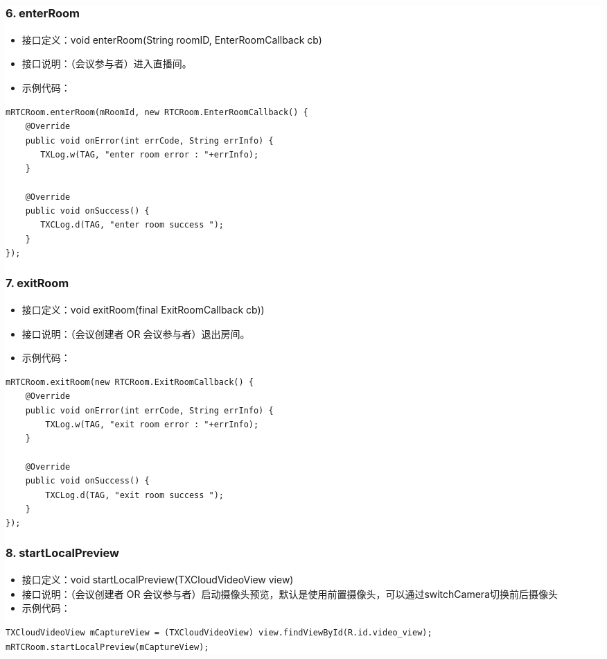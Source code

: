 ### 6. enterRoom

- 接口定义：void enterRoom(String roomID, EnterRoomCallback cb) 

- 接口说明：（会议参与者）进入直播间。

- 示例代码：

```
mRTCRoom.enterRoom(mRoomId, new RTCRoom.EnterRoomCallback() {
    @Override
    public void onError(int errCode, String errInfo) {
       TXLog.w(TAG, "enter room error : "+errInfo);
    }

    @Override
    public void onSuccess() {
       TXCLog.d(TAG, "enter room success ");
    }
});
```

### 7. exitRoom

- 接口定义：void exitRoom(final ExitRoomCallback cb)) 

- 接口说明：（会议创建者 OR 会议参与者）退出房间。

- 示例代码：

```
mRTCRoom.exitRoom(new RTCRoom.ExitRoomCallback() {
    @Override
    public void onError(int errCode, String errInfo) {
        TXLog.w(TAG, "exit room error : "+errInfo);
    }

    @Override
    public void onSuccess() {
        TXCLog.d(TAG, "exit room success ");
    }
});
```


### 8. startLocalPreview

- 接口定义：void startLocalPreview(TXCloudVideoView view) 
- 接口说明：（会议创建者 OR 会议参与者）启动摄像头预览，默认是使用前置摄像头，可以通过switchCamera切换前后摄像头
- 示例代码：

```
TXCloudVideoView mCaptureView = (TXCloudVideoView) view.findViewById(R.id.video_view);
mRTCRoom.startLocalPreview(mCaptureView);
```
